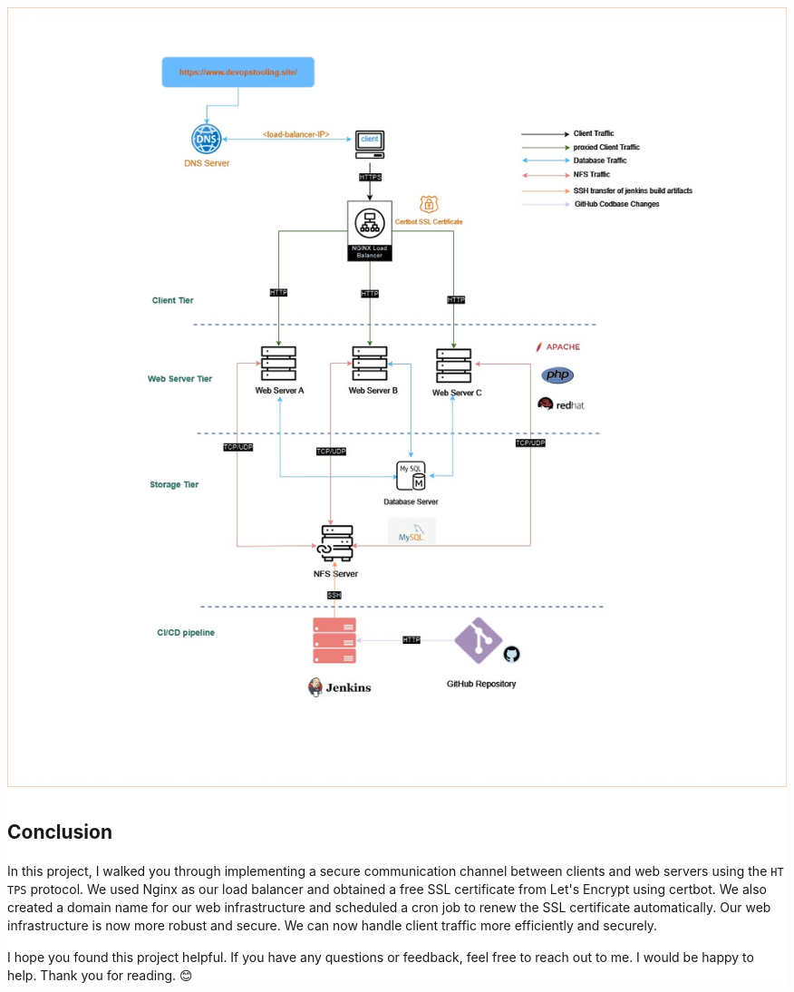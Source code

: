    <img src="./images/nginx-ssl-3-tierweb.jpg" style="width: 100%; height: auto;">
</div>

## Conclusion

In this project, I walked you through implementing a secure communication channel between clients and web servers using the `HTTPS` protocol. We used Nginx as our load balancer and obtained a free SSL certificate from Let's Encrypt using certbot. We also created a domain name for our web infrastructure and scheduled a cron job to renew the SSL certificate automatically. Our web infrastructure is now more robust and secure. We can now handle client traffic more efficiently and securely.

I hope you found this project helpful. If you have any questions or feedback, feel free to reach out to me. I would be happy to help. Thank you for reading. 😊